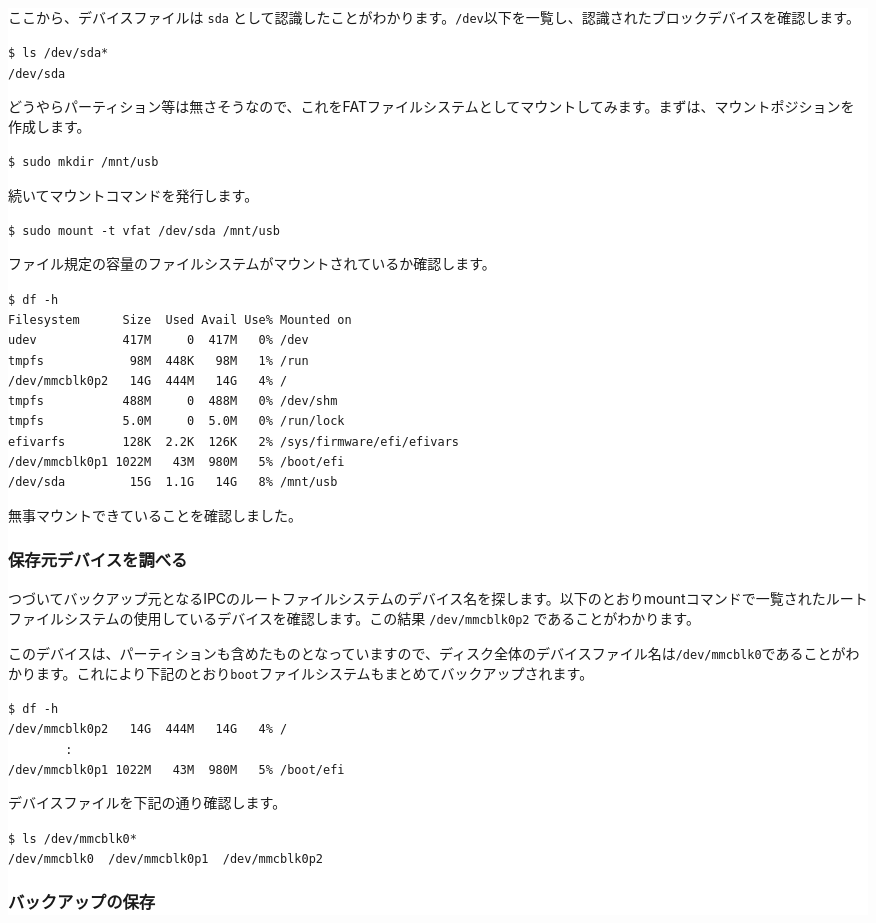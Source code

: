 ここから、デバイスファイルは `sda` として認識したことがわかります。`/dev`以下を一覧し、認識されたブロックデバイスを確認します。

```{code} bash
$ ls /dev/sda*
/dev/sda
```

どうやらパーティション等は無さそうなので、これをFATファイルシステムとしてマウントしてみます。まずは、マウントポジションを作成します。

```{code} bash
$ sudo mkdir /mnt/usb
```

続いてマウントコマンドを発行します。


```{code} bash
$ sudo mount -t vfat /dev/sda /mnt/usb
```

ファイル規定の容量のファイルシステムがマウントされているか確認します。

```{code} bash
$ df -h
Filesystem      Size  Used Avail Use% Mounted on
udev            417M     0  417M   0% /dev
tmpfs            98M  448K   98M   1% /run
/dev/mmcblk0p2   14G  444M   14G   4% /
tmpfs           488M     0  488M   0% /dev/shm
tmpfs           5.0M     0  5.0M   0% /run/lock
efivarfs        128K  2.2K  126K   2% /sys/firmware/efi/efivars
/dev/mmcblk0p1 1022M   43M  980M   5% /boot/efi
/dev/sda         15G  1.1G   14G   8% /mnt/usb
```

無事マウントできていることを確認しました。

### 保存元デバイスを調べる

つづいてバックアップ元となるIPCのルートファイルシステムのデバイス名を探します。以下のとおりmountコマンドで一覧されたルートファイルシステムの使用しているデバイスを確認します。この結果 `/dev/mmcblk0p2` であることがわかります。

このデバイスは、パーティションも含めたものとなっていますので、ディスク全体のデバイスファイル名は`/dev/mmcblk0`であることがわかります。これにより下記のとおり`boot`ファイルシステムもまとめてバックアップされます。

```{code} bash
$ df -h
/dev/mmcblk0p2   14G  444M   14G   4% /
        :
/dev/mmcblk0p1 1022M   43M  980M   5% /boot/efi
```

デバイスファイルを下記の通り確認します。

```{code} bash
$ ls /dev/mmcblk0*
/dev/mmcblk0  /dev/mmcblk0p1  /dev/mmcblk0p2
```

### バックアップの保存
